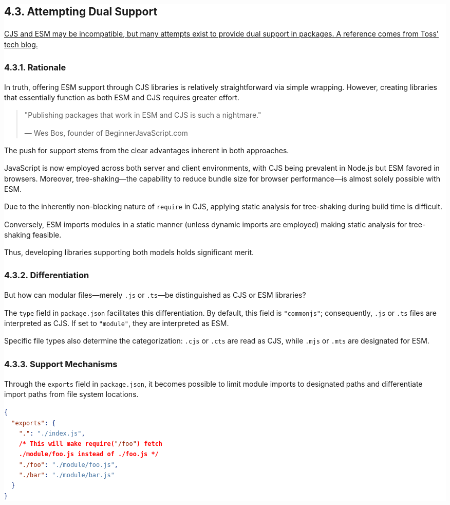 ## 4.3. Attempting Dual Support

[CJS and ESM may be incompatible, but many attempts exist to provide dual support in packages. A reference comes from Toss' tech blog.](https://toss.tech/article/commonjs-esm-exports-field)

### 4.3.1. Rationale

In truth, offering ESM support through CJS libraries is relatively straightforward via simple wrapping. However, creating libraries that essentially function as both ESM and CJS requires greater effort.

> "Publishing packages that work in ESM and CJS is such a nightmare." 
>
> — Wes Bos, founder of BeginnerJavaScript.com

The push for support stems from the clear advantages inherent in both approaches.

JavaScript is now employed across both server and client environments, with CJS being prevalent in Node.js but ESM favored in browsers. Moreover, tree-shaking—the capability to reduce bundle size for browser performance—is almost solely possible with ESM.

Due to the inherently non-blocking nature of `require` in CJS, applying static analysis for tree-shaking during build time is difficult.

Conversely, ESM imports modules in a static manner (unless dynamic imports are employed) making static analysis for tree-shaking feasible.

Thus, developing libraries supporting both models holds significant merit.

### 4.3.2. Differentiation

But how can modular files—merely `.js` or `.ts`—be distinguished as CJS or ESM libraries?

The `type` field in `package.json` facilitates this differentiation. By default, this field is `"commonjs"`; consequently, `.js` or `.ts` files are interpreted as CJS. If set to `"module"`, they are interpreted as ESM.

Specific file types also determine the categorization: `.cjs` or `.cts` are read as CJS, while `.mjs` or `.mts` are designated for ESM.

### 4.3.3. Support Mechanisms

Through the `exports` field in `package.json`, it becomes possible to limit module imports to designated paths and differentiate import paths from file system locations.

```json
{
  "exports": {
    ".": "./index.js",
    /* This will make require("/foo") fetch 
    ./module/foo.js instead of ./foo.js */
    "./foo": "./module/foo.js",
    "./bar": "./module/bar.js"
  }
}
```
